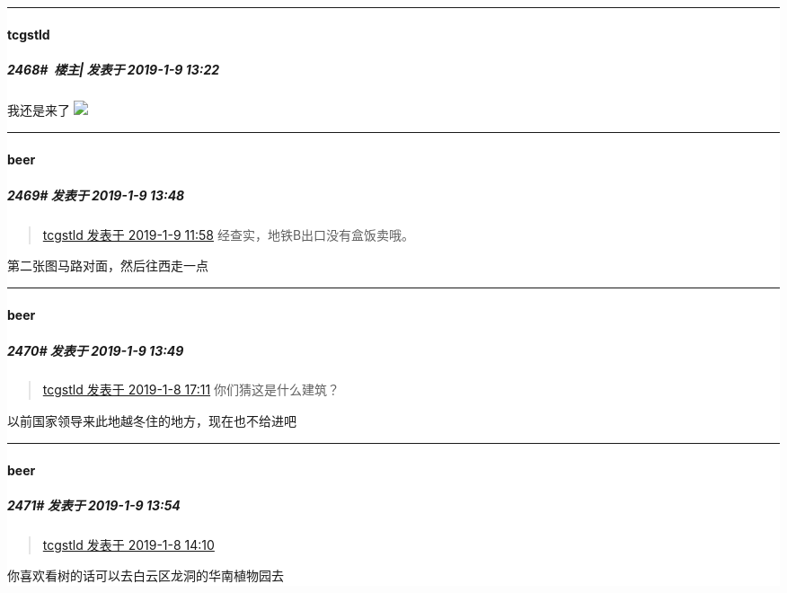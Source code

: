 
-----

####  tcgstld  
##### 2468#         楼主| 发表于 2019-1-9 13:22




我还是来了
<img src="https://i.loli.net/2019/01/09/5c3584cdbd77d.jpg" referrerpolicy="no-referrer">







-----

####  beer  
##### 2469#       发表于 2019-1-9 13:48



<blockquote><a href="httphttps://bbs.saraba1st.com/2b/forum.php?mod=redirect&amp;goto=findpost&amp;pid=42211526&amp;ptid=1785863" target="_blank">tcgstld 发表于 2019-1-9 11:58</a>
经查实，地铁B出口没有盒饭卖哦。</blockquote>
第二张图马路对面，然后往西走一点







-----

####  beer  
##### 2470#       发表于 2019-1-9 13:49



<blockquote><a href="httphttps://bbs.saraba1st.com/2b/forum.php?mod=redirect&amp;goto=findpost&amp;pid=42203426&amp;ptid=1785863" target="_blank">tcgstld 发表于 2019-1-8 17:11</a>
你们猜这是什么建筑？</blockquote>
以前国家领导来此地越冬住的地方，现在也不给进吧







-----

####  beer  
##### 2471#       发表于 2019-1-9 13:54



<blockquote><a href="httphttps://bbs.saraba1st.com/2b/forum.php?mod=redirect&amp;goto=findpost&amp;pid=42201283&amp;ptid=1785863" target="_blank">tcgstld 发表于 2019-1-8 14:10</a></blockquote>
你喜欢看树的话可以去白云区龙洞的华南植物园去
